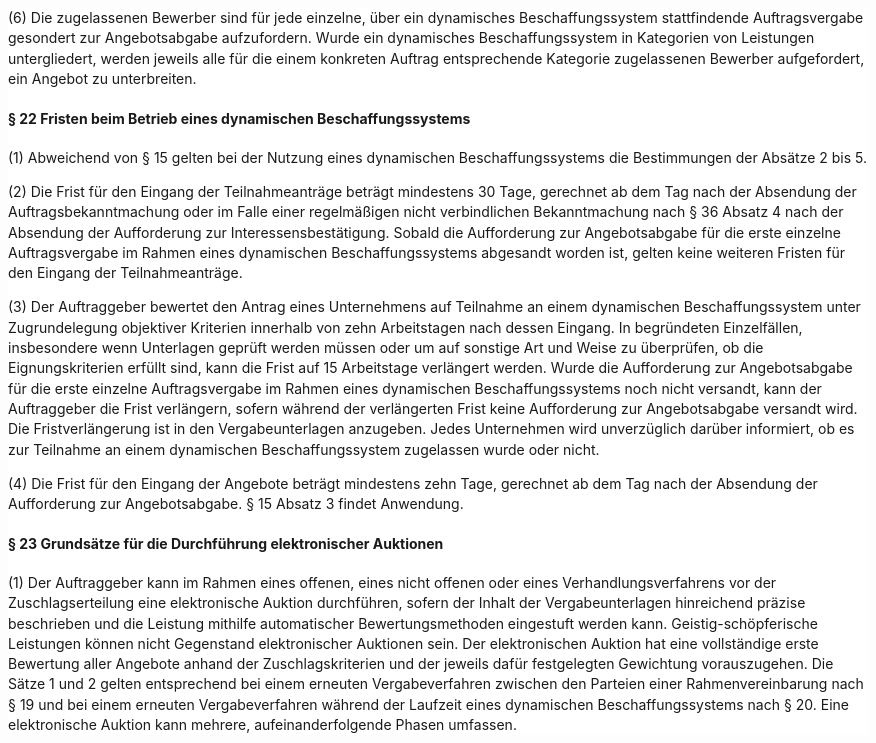 (6) Die zugelassenen Bewerber sind für jede einzelne, über ein
dynamisches Beschaffungssystem stattfindende Auftragsvergabe gesondert
zur Angebotsabgabe aufzufordern. Wurde ein dynamisches
Beschaffungssystem in Kategorien von Leistungen untergliedert, werden
jeweils alle für die einem konkreten Auftrag entsprechende Kategorie
zugelassenen Bewerber aufgefordert, ein Angebot zu unterbreiten.


#### § 22 Fristen beim Betrieb eines dynamischen Beschaffungssystems

(1) Abweichend von § 15 gelten bei der Nutzung eines dynamischen
Beschaffungssystems die Bestimmungen der Absätze 2 bis 5.

(2) Die Frist für den Eingang der Teilnahmeanträge beträgt mindestens
30 Tage, gerechnet ab dem Tag nach der Absendung der
Auftragsbekanntmachung oder im Falle einer regelmäßigen nicht
verbindlichen Bekanntmachung nach § 36 Absatz 4 nach der Absendung der
Aufforderung zur Interessensbestätigung. Sobald die Aufforderung zur
Angebotsabgabe für die erste einzelne Auftragsvergabe im Rahmen eines
dynamischen Beschaffungssystems abgesandt worden ist, gelten keine
weiteren Fristen für den Eingang der Teilnahmeanträge.

(3) Der Auftraggeber bewertet den Antrag eines Unternehmens auf
Teilnahme an einem dynamischen Beschaffungssystem unter Zugrundelegung
objektiver Kriterien innerhalb von zehn Arbeitstagen nach dessen
Eingang. In begründeten Einzelfällen, insbesondere wenn Unterlagen
geprüft werden müssen oder um auf sonstige Art und Weise zu
überprüfen, ob die Eignungskriterien erfüllt sind, kann die Frist auf
15 Arbeitstage verlängert werden. Wurde die Aufforderung zur
Angebotsabgabe für die erste einzelne Auftragsvergabe im Rahmen eines
dynamischen Beschaffungssystems noch nicht versandt, kann der
Auftraggeber die Frist verlängern, sofern während der verlängerten
Frist keine Aufforderung zur Angebotsabgabe versandt wird. Die
Fristverlängerung ist in den Vergabeunterlagen anzugeben. Jedes
Unternehmen wird unverzüglich darüber informiert, ob es zur Teilnahme
an einem dynamischen Beschaffungssystem zugelassen wurde oder nicht.

(4) Die Frist für den Eingang der Angebote beträgt mindestens zehn
Tage, gerechnet ab dem Tag nach der Absendung der Aufforderung zur
Angebotsabgabe. § 15 Absatz 3 findet Anwendung.


#### § 23 Grundsätze für die Durchführung elektronischer Auktionen

(1) Der Auftraggeber kann im Rahmen eines offenen, eines nicht offenen
oder eines Verhandlungsverfahrens vor der Zuschlagserteilung eine
elektronische Auktion durchführen, sofern der Inhalt der
Vergabeunterlagen hinreichend präzise beschrieben und die Leistung
mithilfe automatischer Bewertungsmethoden eingestuft werden kann.
Geistig-schöpferische Leistungen können nicht Gegenstand
elektronischer Auktionen sein. Der elektronischen Auktion hat eine
vollständige erste Bewertung aller Angebote anhand der
Zuschlagskriterien und der jeweils dafür festgelegten Gewichtung
vorauszugehen. Die Sätze 1 und 2 gelten entsprechend bei einem
erneuten Vergabeverfahren zwischen den Parteien einer
Rahmenvereinbarung nach § 19 und bei einem erneuten Vergabeverfahren
während der Laufzeit eines dynamischen Beschaffungssystems nach § 20.
Eine elektronische Auktion kann mehrere, aufeinanderfolgende Phasen
umfassen.
